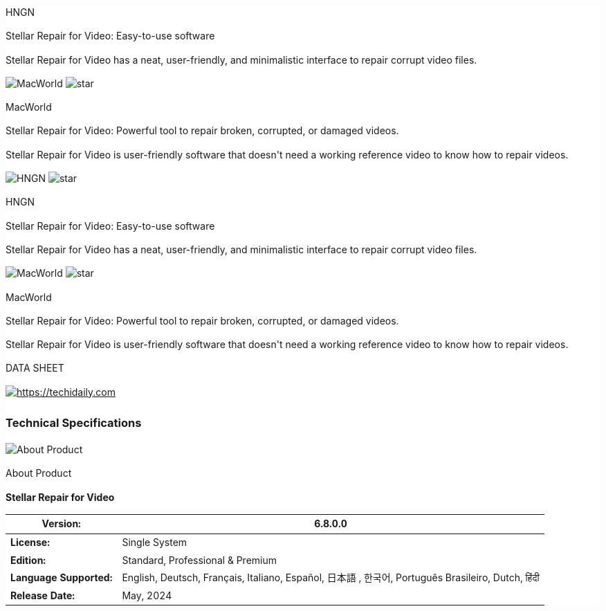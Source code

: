 
HNGN

Stellar Repair for Video: Easy-to-use software

 Stellar Repair for Video has a neat, user-friendly, and minimalistic interface to repair corrupt video files.

![MacWorld](https://www.stellarinfo.com/image/catalog/awards/mac/mac-word.png) ![star](https://www.stellarinfo.com/images/v7/star.png)

MacWorld

 Stellar Repair for Video: Powerful tool to repair broken, corrupted, or damaged videos.

 Stellar Repair for Video is user-friendly software that doesn't need a working reference video to know how to repair videos.

![HNGN](https://www.stellarinfo.com/image/catalog/awards/mac/ar-logo.jpg) ![star](https://www.stellarinfo.com/images/v7/star.png)

HNGN

Stellar Repair for Video: Easy-to-use software

 Stellar Repair for Video has a neat, user-friendly, and minimalistic interface to repair corrupt video files.

![MacWorld](https://www.stellarinfo.com/image/catalog/awards/mac/mac-word.png) ![star](https://www.stellarinfo.com/images/v7/star.png)

MacWorld

 Stellar Repair for Video: Powerful tool to repair broken, corrupted, or damaged videos.

 Stellar Repair for Video is user-friendly software that doesn't need a working reference video to know how to repair videos.

DATA SHEET


<a href="https://aligracehair.sjv.io/c/5597632/1948949/19272" target="_top" id="1948949">
  <img src="//a.impactradius-go.com/display-ad/19272-1948949" border="0" alt="https://techidaily.com" width="300" height="90"/>
</a>
<img height="0" width="0" src="https://aligracehair.sjv.io/i/5597632/1948949/19272" style="position:absolute;visibility:hidden;" border="0" />


### Technical Specifications

![About Product](https://www.stellarinfo.com/public/image/catalog/v6/video-recovery-icon.svg)

About Product

**Stellar Repair for Video**

| **Version:**            | 6.8.0.0                                                                                      |
| ----------------------- | -------------------------------------------------------------------------------------------- |
| **License:**            | Single System                                                                                |
| **Edition:**            | Standard, Professional & Premium                                                             |
| **Language Supported:** | English, Deutsch, Français, Italiano, Español, 日本語 , 한국어, Português Brasileiro, Dutch, हिंदी |
| **Release Date:**       | May, 2024                                                                                    |
